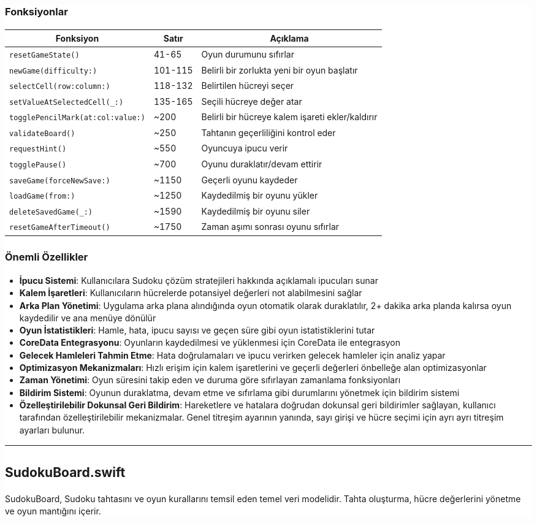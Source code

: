 ### Fonksiyonlar

| Fonksiyon | Satır | Açıklama |
|-----------|-------|----------|
| `resetGameState()` | 41-65 | Oyun durumunu sıfırlar |
| `newGame(difficulty:)` | 101-115 | Belirli bir zorlukta yeni bir oyun başlatır |
| `selectCell(row:column:)` | 118-132 | Belirtilen hücreyi seçer |
| `setValueAtSelectedCell(_:)` | 135-165 | Seçili hücreye değer atar |
| `togglePencilMark(at:col:value:)` | ~200 | Belirli bir hücreye kalem işareti ekler/kaldırır |
| `validateBoard()` | ~250 | Tahtanın geçerliliğini kontrol eder |
| `requestHint()` | ~550 | Oyuncuya ipucu verir |
| `togglePause()` | ~700 | Oyunu duraklatır/devam ettirir |
| `saveGame(forceNewSave:)` | ~1150 | Geçerli oyunu kaydeder |
| `loadGame(from:)` | ~1250 | Kaydedilmiş bir oyunu yükler |
| `deleteSavedGame(_:)` | ~1590 | Kaydedilmiş bir oyunu siler |
| `resetGameAfterTimeout()` | ~1750 | Zaman aşımı sonrası oyunu sıfırlar |

### Önemli Özellikler

- **İpucu Sistemi**: Kullanıcılara Sudoku çözüm stratejileri hakkında açıklamalı ipucuları sunar
- **Kalem İşaretleri**: Kullanıcıların hücrelerde potansiyel değerleri not alabilmesini sağlar
- **Arka Plan Yönetimi**: Uygulama arka plana alındığında oyun otomatik olarak duraklatılır, 2+ dakika arka planda kalırsa oyun kaydedilir ve ana menüye dönülür
- **Oyun İstatistikleri**: Hamle, hata, ipucu sayısı ve geçen süre gibi oyun istatistiklerini tutar
- **CoreData Entegrasyonu**: Oyunların kaydedilmesi ve yüklenmesi için CoreData ile entegrasyon
- **Gelecek Hamleleri Tahmin Etme**: Hata doğrulamaları ve ipucu verirken gelecek hamleler için analiz yapar
- **Optimizasyon Mekanizmaları**: Hızlı erişim için kalem işaretlerini ve geçerli değerleri önbelleğe alan optimizasyonlar
- **Zaman Yönetimi**: Oyun süresini takip eden ve duruma göre sıfırlayan zamanlama fonksiyonları
- **Bildirim Sistemi**: Oyunun duraklatma, devam etme ve sıfırlama gibi durumlarını yönetmek için bildirim sistemi
- **Özelleştirilebilir Dokunsal Geri Bildirim**: Hareketlere ve hatalara doğrudan dokunsal geri bildirimler sağlayan, kullanıcı tarafından özelleştirilebilir mekanizmalar. Genel titreşim ayarının yanında, sayı girişi ve hücre seçimi için ayrı ayrı titreşim ayarları bulunur.

---

## SudokuBoard.swift

SudokuBoard, Sudoku tahtasını ve oyun kurallarını temsil eden temel veri modelidir. Tahta oluşturma, hücre değerlerini yönetme ve oyun mantığını içerir.
